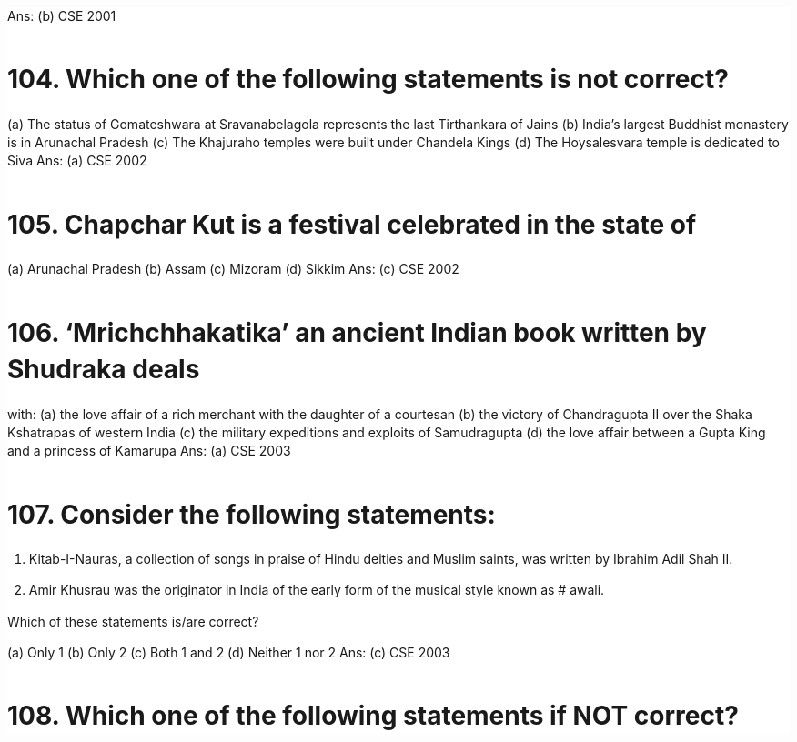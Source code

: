 Ans: (b)
CSE 2001
# 104. Which one of the following statements is not correct?

(a) The status of Gomateshwara at Sravanabelagola represents the last Tirthankara of Jains
(b) India’s largest Buddhist monastery is in Arunachal Pradesh
(c) The Khajuraho temples were built under Chandela Kings
(d) The Hoysalesvara temple is dedicated to Siva
Ans: (a)
CSE 2002
# 105. Chapchar Kut is a festival celebrated in the state of
(a) Arunachal Pradesh
(b) Assam
(c) Mizoram
(d) Sikkim
Ans: (c)
CSE 2002
# 106. ‘Mrichchhakatika’ an ancient Indian book written by Shudraka deals
with:
(a) the love affair of a rich merchant with the daughter of a courtesan
(b) the victory of Chandragupta II over the Shaka Kshatrapas of western India
(c) the military expeditions and exploits of Samudragupta
(d) the love affair between a Gupta King and a princess of Kamarupa
Ans: (a)
CSE 2003
# 107. Consider the following statements:
1. Kitab-I-Nauras, a collection of songs in praise of Hindu deities and
Muslim saints, was written by Ibrahim Adil Shah II.

2. Amir Khusrau was the originator in India of the early form of the musical
style known as # awali.

Which of these statements is/are correct?

(a) Only 1
(b) Only 2
(c) Both 1 and 2
(d) Neither 1 nor 2
Ans: (c)
CSE 2003
# 108. Which one of the following statements if NOT correct?
